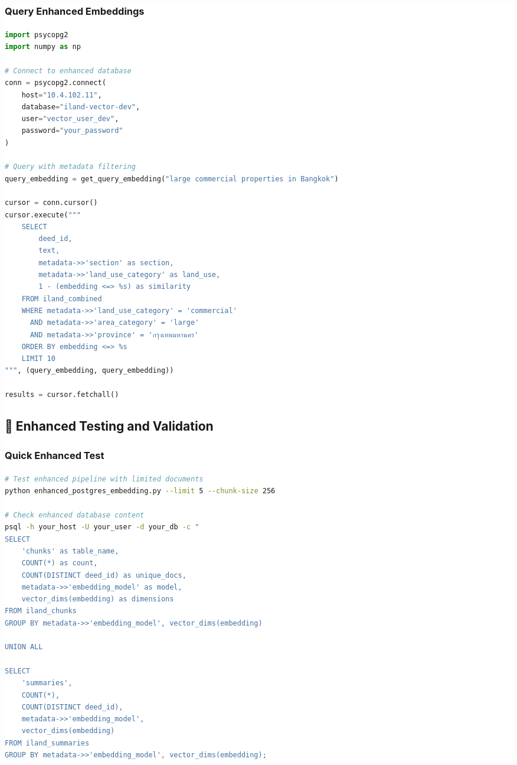 ### Query Enhanced Embeddings
```python
import psycopg2
import numpy as np

# Connect to enhanced database
conn = psycopg2.connect(
    host="10.4.102.11", 
    database="iland-vector-dev",
    user="vector_user_dev",
    password="your_password"
)

# Query with metadata filtering
query_embedding = get_query_embedding("large commercial properties in Bangkok")

cursor = conn.cursor()
cursor.execute("""
    SELECT 
        deed_id,
        text,
        metadata->>'section' as section,
        metadata->>'land_use_category' as land_use,
        1 - (embedding <=> %s) as similarity
    FROM iland_combined
    WHERE metadata->>'land_use_category' = 'commercial'
      AND metadata->>'area_category' = 'large'
      AND metadata->>'province' = 'กรุงเทพมหานคร'
    ORDER BY embedding <=> %s
    LIMIT 10
""", (query_embedding, query_embedding))

results = cursor.fetchall()
```

## 🧪 Enhanced Testing and Validation

### Quick Enhanced Test
```bash
# Test enhanced pipeline with limited documents
python enhanced_postgres_embedding.py --limit 5 --chunk-size 256

# Check enhanced database content
psql -h your_host -U your_user -d your_db -c "
SELECT 
    'chunks' as table_name,
    COUNT(*) as count,
    COUNT(DISTINCT deed_id) as unique_docs,
    metadata->>'embedding_model' as model,
    vector_dims(embedding) as dimensions
FROM iland_chunks
GROUP BY metadata->>'embedding_model', vector_dims(embedding)

UNION ALL

SELECT 
    'summaries',
    COUNT(*),
    COUNT(DISTINCT deed_id),
    metadata->>'embedding_model',
    vector_dims(embedding)
FROM iland_summaries
GROUP BY metadata->>'embedding_model', vector_dims(embedding);
```